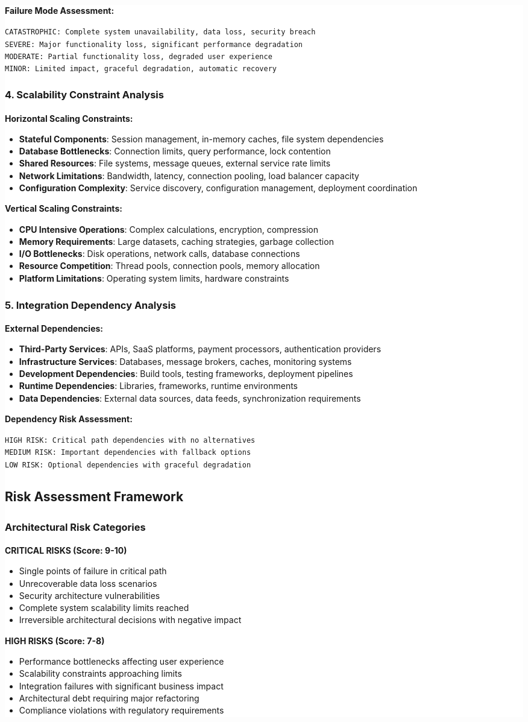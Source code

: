 **Failure Mode Assessment:**
```
CATASTROPHIC: Complete system unavailability, data loss, security breach
SEVERE: Major functionality loss, significant performance degradation
MODERATE: Partial functionality loss, degraded user experience
MINOR: Limited impact, graceful degradation, automatic recovery
```

### 4. Scalability Constraint Analysis

**Horizontal Scaling Constraints:**
- **Stateful Components**: Session management, in-memory caches, file system dependencies
- **Database Bottlenecks**: Connection limits, query performance, lock contention
- **Shared Resources**: File systems, message queues, external service rate limits
- **Network Limitations**: Bandwidth, latency, connection pooling, load balancer capacity
- **Configuration Complexity**: Service discovery, configuration management, deployment coordination

**Vertical Scaling Constraints:**
- **CPU Intensive Operations**: Complex calculations, encryption, compression
- **Memory Requirements**: Large datasets, caching strategies, garbage collection
- **I/O Bottlenecks**: Disk operations, network calls, database connections
- **Resource Competition**: Thread pools, connection pools, memory allocation
- **Platform Limitations**: Operating system limits, hardware constraints

### 5. Integration Dependency Analysis

**External Dependencies:**
- **Third-Party Services**: APIs, SaaS platforms, payment processors, authentication providers
- **Infrastructure Services**: Databases, message brokers, caches, monitoring systems
- **Development Dependencies**: Build tools, testing frameworks, deployment pipelines
- **Runtime Dependencies**: Libraries, frameworks, runtime environments
- **Data Dependencies**: External data sources, data feeds, synchronization requirements

**Dependency Risk Assessment:**
```
HIGH RISK: Critical path dependencies with no alternatives
MEDIUM RISK: Important dependencies with fallback options
LOW RISK: Optional dependencies with graceful degradation
```

## Risk Assessment Framework

### Architectural Risk Categories

**CRITICAL RISKS (Score: 9-10)**
- Single points of failure in critical path
- Unrecoverable data loss scenarios
- Security architecture vulnerabilities
- Complete system scalability limits reached
- Irreversible architectural decisions with negative impact

**HIGH RISKS (Score: 7-8)**
- Performance bottlenecks affecting user experience
- Scalability constraints approaching limits
- Integration failures with significant business impact
- Architectural debt requiring major refactoring
- Compliance violations with regulatory requirements
